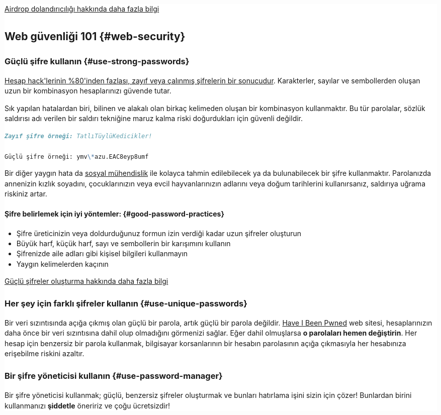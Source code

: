 [Airdrop dolandırıcılığı hakkında daha fazla bilgi](https://www.youtube.com/watch?v=LLL_nQp1lGk)

<Divider />

## Web güvenliği 101 {#web-security}

### Güçlü şifre kullanın {#use-strong-passwords}

[Hesap hack'lerinin %80'inden fazlası, zayıf veya çalınmış şifrelerin bir sonucudur](https://cloudnine.com/ediscoverydaily/electronic-discovery/80-percent-hacking-related-breaches-related-password-issues-cybersecurity-trends/). Karakterler, sayılar ve sembollerden oluşan uzun bir kombinasyon hesaplarınızı güvende tutar.

Sık yapılan hatalardan biri, bilinen ve alakalı olan birkaç kelimeden oluşan bir kombinasyon kullanmaktır. Bu tür parolalar, sözlük saldırısı adı verilen bir saldırı tekniğine maruz kalma riski doğurdukları için güvenli değildir.

```md
Zayıf şifre örneği: TatlıTüylüKedicikler!

Güçlü şifre örneği: ymv\*azu.EAC8eyp8umf
```

Bir diğer yaygın hata da [sosyal mühendislik](https://wikipedia.org/wiki/Social_engineering_(security)) ile kolayca tahmin edilebilecek ya da bulunabilecek bir şifre kullanmaktır. Parolanızda annenizin kızlık soyadını, çocuklarınızın veya evcil hayvanlarınızın adlarını veya doğum tarihlerini kullanırsanız, saldırıya uğrama riskiniz artar.

#### Şifre belirlemek için iyi yöntemler: {#good-password-practices}

- Şifre üreticinizin veya doldurduğunuz formun izin verdiği kadar uzun şifreler oluşturun
- Büyük harf, küçük harf, sayı ve sembollerin bir karışımını kullanın
- Şifrenizde aile adları gibi kişisel bilgileri kullanmayın
- Yaygın kelimelerden kaçının

[Güçlü şifreler oluşturma hakkında daha fazla bilgi](https://terranovasecurity.com/how-to-create-a-strong-password-in-7-easy-steps/)

### Her şey için farklı şifreler kullanın {#use-unique-passwords}

Bir veri sızıntısında açığa çıkmış olan güçlü bir parola, artık güçlü bir parola değildir. [Have I Been Pwned](https://haveibeenpwned.com) web sitesi, hesaplarınızın daha önce bir veri sızıntısına dahil olup olmadığını görmenizi sağlar. Eğer dahil olmuşlarsa **o parolaları hemen değiştirin**. Her hesap için benzersiz bir parola kullanmak, bilgisayar korsanlarının bir hesabın parolasının açığa çıkmasıyla her hesabınıza erişebilme riskini azaltır.

### Bir şifre yöneticisi kullanın {#use-password-manager}

<Alert variant="update">
<AlertEmoji text=":bulb:"/>
<AlertContent>
<AlertDescription>
    Bir şifre yöneticisi kullanmak; güçlü, benzersiz şifreler oluşturmak ve bunları hatırlama işini sizin için çözer! Bunlardan birini kullanmanızı <strong>şiddetle</strong> öneririz ve çoğu ücretsizdir!
</AlertDescription>
</AlertContent>
</Alert>
